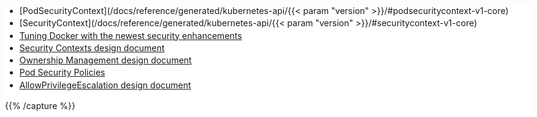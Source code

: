 * [PodSecurityContext](/docs/reference/generated/kubernetes-api/{{< param "version" >}}/#podsecuritycontext-v1-core)
* [SecurityContext](/docs/reference/generated/kubernetes-api/{{< param "version" >}}/#securitycontext-v1-core)
* [Tuning Docker with the newest security enhancements](https://opensource.com/business/15/3/docker-security-tuning)
* [Security Contexts design document](https://git.k8s.io/community/contributors/design-proposals/auth/security_context.md)
* [Ownership Management design document](https://git.k8s.io/community/contributors/design-proposals/storage/volume-ownership-management.md)
* [Pod Security Policies](/docs/concepts/policy/pod-security-policy/)
* [AllowPrivilegeEscalation design
  document](https://git.k8s.io/community/contributors/design-proposals/auth/no-new-privs.md)


{{% /capture %}}
